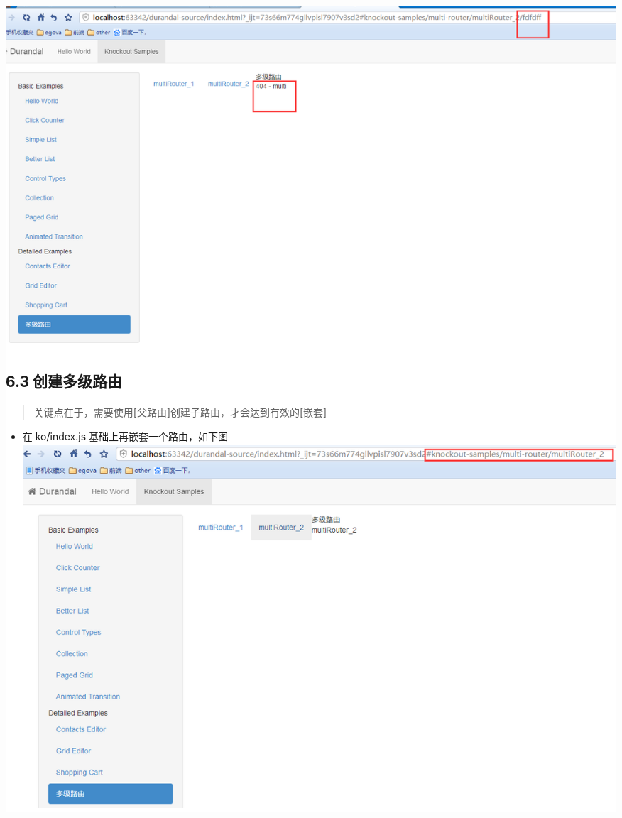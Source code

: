 ![avatar](../images/durandal/404_1.png)
 
## 6.3 创建多级路由
>关键点在于，需要使用[父路由]创建子路由，才会达到有效的[嵌套]
- 在 ko/index.js 基础上再嵌套一个路由，如下图
![avatar](../images/durandal/durandal-multi-router_1.png)
